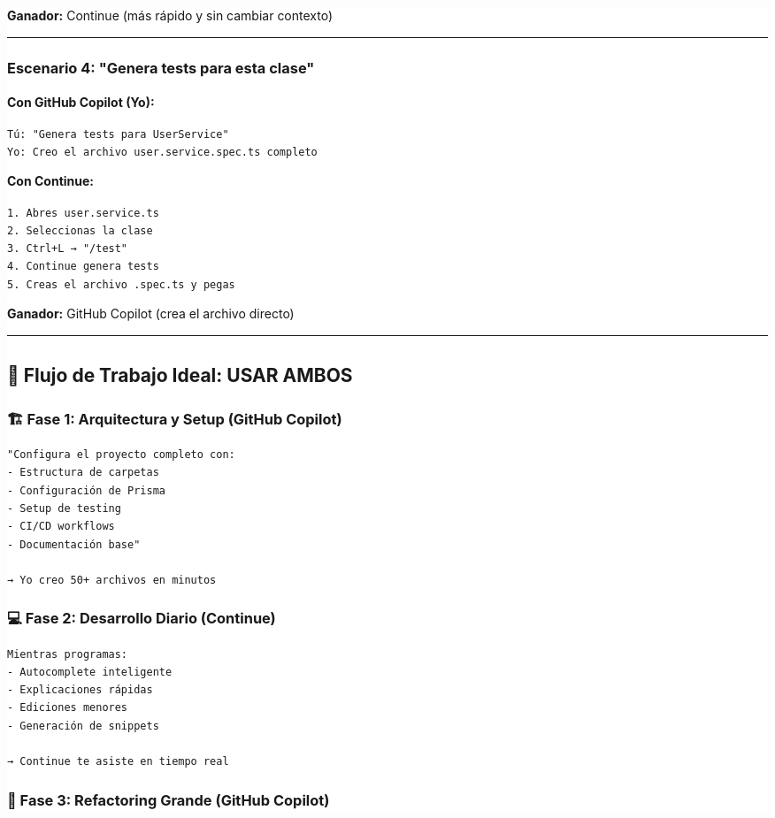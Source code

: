 **Ganador:** Continue (más rápido y sin cambiar contexto)

---

### Escenario 4: "Genera tests para esta clase"

**Con GitHub Copilot (Yo):**

```
Tú: "Genera tests para UserService"
Yo: Creo el archivo user.service.spec.ts completo
```

**Con Continue:**

```
1. Abres user.service.ts
2. Seleccionas la clase
3. Ctrl+L → "/test"
4. Continue genera tests
5. Creas el archivo .spec.ts y pegas
```

**Ganador:** GitHub Copilot (crea el archivo directo)

---

## 🎨 Flujo de Trabajo Ideal: USAR AMBOS

### 🏗️ Fase 1: Arquitectura y Setup (GitHub Copilot)

```
"Configura el proyecto completo con:
- Estructura de carpetas
- Configuración de Prisma
- Setup de testing
- CI/CD workflows
- Documentación base"

→ Yo creo 50+ archivos en minutos
```

### 💻 Fase 2: Desarrollo Diario (Continue)

```
Mientras programas:
- Autocomplete inteligente
- Explicaciones rápidas
- Ediciones menores
- Generación de snippets

→ Continue te asiste en tiempo real
```

### 🔧 Fase 3: Refactoring Grande (GitHub Copilot)
